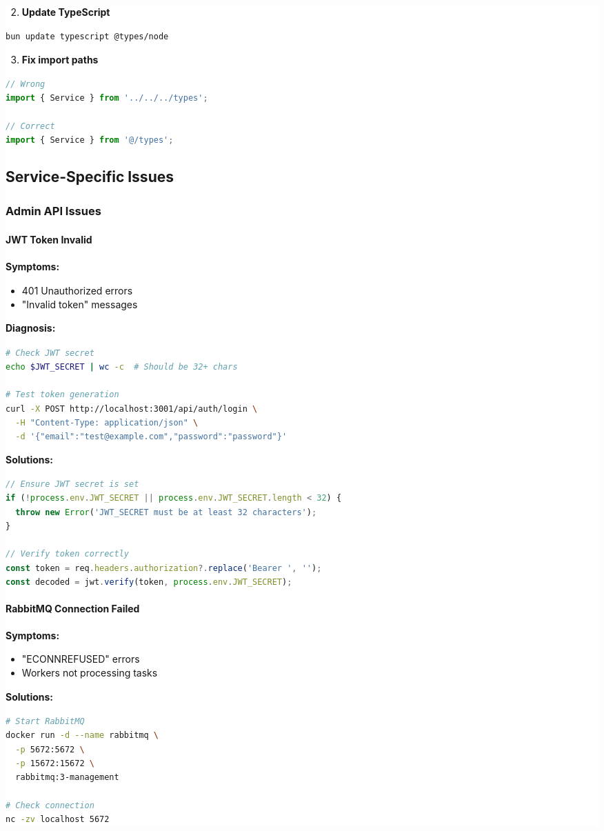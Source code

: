 2. **Update TypeScript**
```bash
bun update typescript @types/node
```

3. **Fix import paths**
```typescript
// Wrong
import { Service } from '../../../types';

// Correct
import { Service } from '@/types';
```

## Service-Specific Issues

### Admin API Issues

#### JWT Token Invalid

**Symptoms:**
- 401 Unauthorized errors
- "Invalid token" messages

**Diagnosis:**
```bash
# Check JWT secret
echo $JWT_SECRET | wc -c  # Should be 32+ chars

# Test token generation
curl -X POST http://localhost:3001/api/auth/login \
  -H "Content-Type: application/json" \
  -d '{"email":"test@example.com","password":"password"}'
```

**Solutions:**
```typescript
// Ensure JWT secret is set
if (!process.env.JWT_SECRET || process.env.JWT_SECRET.length < 32) {
  throw new Error('JWT_SECRET must be at least 32 characters');
}

// Verify token correctly
const token = req.headers.authorization?.replace('Bearer ', '');
const decoded = jwt.verify(token, process.env.JWT_SECRET);
```

#### RabbitMQ Connection Failed

**Symptoms:**
- "ECONNREFUSED" errors
- Workers not processing tasks

**Solutions:**
```bash
# Start RabbitMQ
docker run -d --name rabbitmq \
  -p 5672:5672 \
  -p 15672:15672 \
  rabbitmq:3-management

# Check connection
nc -zv localhost 5672
```
